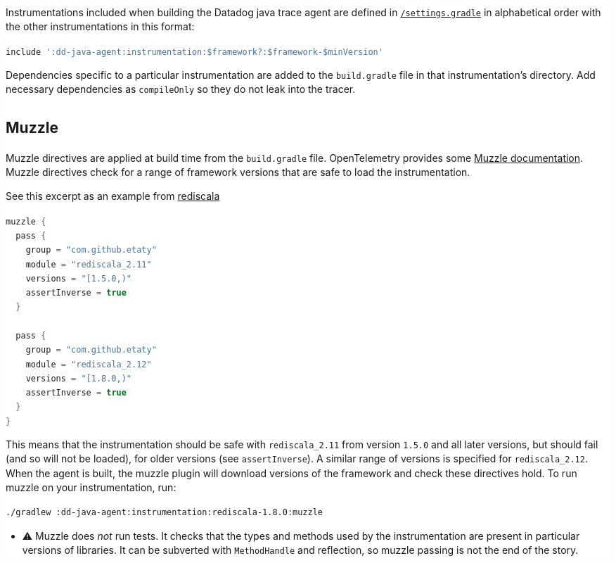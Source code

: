 Instrumentations included when building the Datadog java trace agent are defined
in [`/settings.gradle`](../settings.gradle) in alphabetical order with
the other instrumentations in this format:

```groovy
include ':dd-java-agent:instrumentation:$framework?:$framework-$minVersion'
```

Dependencies specific to a particular instrumentation are added to the `build.gradle` file in that instrumentation’s
directory. Add necessary dependencies as `compileOnly` so they do not leak into the tracer.

## Muzzle

Muzzle directives are applied at build time from the `build.gradle` file. OpenTelemetry provides
some [Muzzle documentation](https://github.com/open-telemetry/opentelemetry-java-instrumentation/blob/main/docs/contributing/muzzle.md).
Muzzle directives check for a range of framework versions that are safe to load the instrumentation.

See this excerpt as an example from [rediscala](../dd-java-agent/instrumentation/rediscala-1.8.0/build.gradle)

```groovy
muzzle {
  pass {
    group = "com.github.etaty"
    module = "rediscala_2.11"
    versions = "[1.5.0,)"
    assertInverse = true
  }

  pass {
    group = "com.github.etaty"
    module = "rediscala_2.12"
    versions = "[1.8.0,)"
    assertInverse = true
  }
}
```

This means that the instrumentation should be safe with `rediscala_2.11` from version `1.5.0` and all later versions,
but should fail (and so will not be loaded), for older versions (see `assertInverse`).
A similar range of versions is specified for `rediscala_2.12`.
When the agent is built, the muzzle plugin will download versions of the framework and check these directives hold.
To run muzzle on your instrumentation, run:

```shell
./gradlew :dd-java-agent:instrumentation:rediscala-1.8.0:muzzle
```

* ⚠️ Muzzle does _not_ run tests.
  It checks that the types and methods used by the instrumentation are present in particular versions of libraries.
  It can be subverted with `MethodHandle` and reflection, so muzzle passing is not the end of the story.

